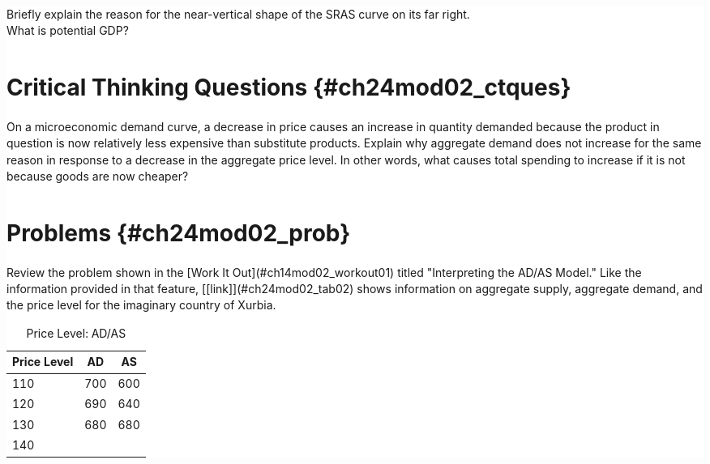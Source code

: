 <div data-type="exercise" class="exercise" id="ch24mod02_rques06">
<div data-type="problem" class="problem" id="ch24mod02_rques06p" markdown="1">
Briefly explain the reason for the near-vertical shape of the SRAS curve on its far right.

</div>
</div>

<div data-type="exercise" class="exercise" id="ch24mod02_rques07">
<div data-type="problem" class="problem" id="ch24mod02_rques07p" markdown="1">
What is potential GDP?

</div>
</div>

# Critical Thinking Questions   {#ch24mod02_ctques}

<div data-type="exercise" class="exercise" id="ch24mod02_ctques01">
<div data-type="problem" class="problem" id="ch24mod01_ctques01p" markdown="1">
On a microeconomic demand curve, a decrease in price causes an increase in quantity demanded because the product in question is now relatively less expensive than substitute products. Explain why aggregate demand does not increase for the same reason in response to a decrease in the aggregate price level. In other words, what causes total spending to increase if it is not because goods are now cheaper?

</div>
</div>

# Problems   {#ch24mod02_prob}

<div data-type="exercise" class="exercise" id="ch24mod02_prob01">
<div data-type="problem" class="problem" id="ch24mod02_prob01p" markdown="1">
Review the problem shown in the [Work It Out](#ch14mod02_workout01) titled "Interpreting the AD/AS Model." Like the information provided in that feature, [[link]](#ch24mod02_tab02) shows information on aggregate supply, aggregate demand, and the price level for the imaginary country of Xurbia.

<table id="ch24mod02_tab02" summary="This table has three column and eight rows. The first row is a header row, and it labels each column &#x201C;Price Level&#x201D;, &#x201C;AD&#x201D;, and &#x201C;AS&#x201D;. Under the column &#x201C;Price Level&#x201D; are the following values: 110, 120, 130, 140, 150, 160, 170. Under the column &#x201C;AD&#x201D; are the following values: 700, 690, 680, 670, 660, 650, 640. Under the column &#x201C;AS&#x201D; are the following values: 600, 640, 680, 720, 740, 760, 770."><caption><span data-type="title">Price Level: AD/AS</span></caption><thead>
<tr>
<th data-align="center">Price Level</th>
<th data-align="center">AD</th>
<th data-align="center">AS</th>
</tr>
</thead><tbody>
<tr>
<td data-align="center">110</td>
<td data-align="center">700</td>
<td data-align="center">600</td>
</tr>
<tr>
<td data-align="center">120</td>
<td data-align="center">690</td>
<td data-align="center">640</td>
</tr>
<tr>
<td data-align="center">130</td>
<td data-align="center">680</td>
<td data-align="center">680</td>
</tr>
<tr>
<td data-align="center">140</td>